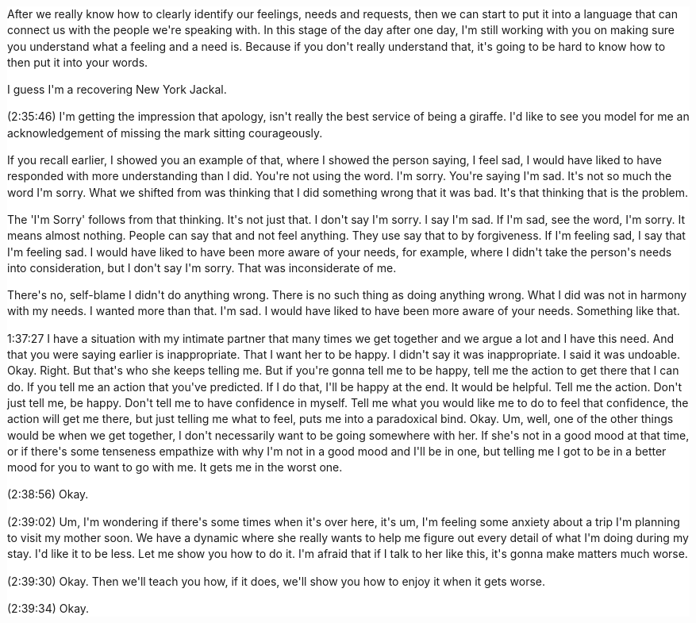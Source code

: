 After we really know how to clearly identify our feelings, needs and requests, then we can start to put it into a language that can connect us with the people we're speaking with. In this stage of the day after one day, I'm still working with you on making sure you understand what a feeling and a need is. Because if you don't really understand that, it's going to be hard to know how to then put it into your words.  

I guess I'm a recovering New York Jackal.

(2:35:46)
I'm getting the impression that apology, isn't really the best service of being a giraffe. I'd like to see you model for me an acknowledgement of missing the mark sitting courageously.

If you recall earlier, I showed you an example of that, where I showed the person saying, I feel sad, I would have liked to have responded with more understanding than I did. You're not using the word. I'm sorry. You're saying I'm sad. It's not so much the word I'm sorry.  What we shifted from was thinking that I did something wrong that it was bad. It's that thinking that is the problem.

The 'I'm Sorry' follows from that thinking. It's not just that. I don't say I'm sorry. I say I'm sad. If I'm sad, see the word, I'm sorry. It means almost nothing.  People can say that and not feel anything. They use say that to by forgiveness. If I'm feeling sad, I say that I'm feeling sad. I would have liked to have been more aware of your needs, for example, where I didn't take the person's needs into consideration, but I don't say I'm sorry. That was inconsiderate of me.

There's no, self-blame I didn't do anything wrong. There is no such thing as doing anything wrong. What I did was not in harmony with my needs. I wanted more than that. I'm sad. I would have liked to have been more aware of your needs. Something like that.

1:37:27
I have a situation with my intimate partner that many times we get together and we argue a lot and I have this need. And that you were saying earlier is inappropriate. That I want her to be happy. I didn't say it was inappropriate. I said it was undoable. Okay. Right. But that's who she keeps telling me. But if you're gonna tell me to be happy, tell me the action to get there that I can do. If you tell me an action that you've predicted. If I do that, I'll be happy at the end. It would be helpful. Tell me the action. Don't just tell me, be happy. Don't tell me to have confidence in myself. Tell me what you would like me to do to feel that confidence, the action will get me there, but just telling me what to feel, puts me into a paradoxical bind. Okay. Um, well, one of the other things would be when we get together, I don't necessarily want to be going somewhere with her. If she's not in a good mood at that time, or if there's some tenseness empathize with why I'm not in a good mood and I'll be in one, but telling me I got to be in a better mood for you to want to go with me. It gets me in the worst one.  

(2:38:56)
Okay.  

(2:39:02)
Um, I'm wondering if there's some times when it's over here, it's um, I'm feeling some anxiety about a trip I'm planning to visit my mother soon. We have a dynamic where she really wants to help me figure out every detail of what I'm doing during my stay. I'd like it to be less. Let me show you how to do it. I'm afraid that if I talk to her like this, it's gonna make matters much worse.  

(2:39:30)
Okay. Then we'll teach you how, if it does, we'll show you how to enjoy it when it gets worse.  

(2:39:34)
Okay.  
